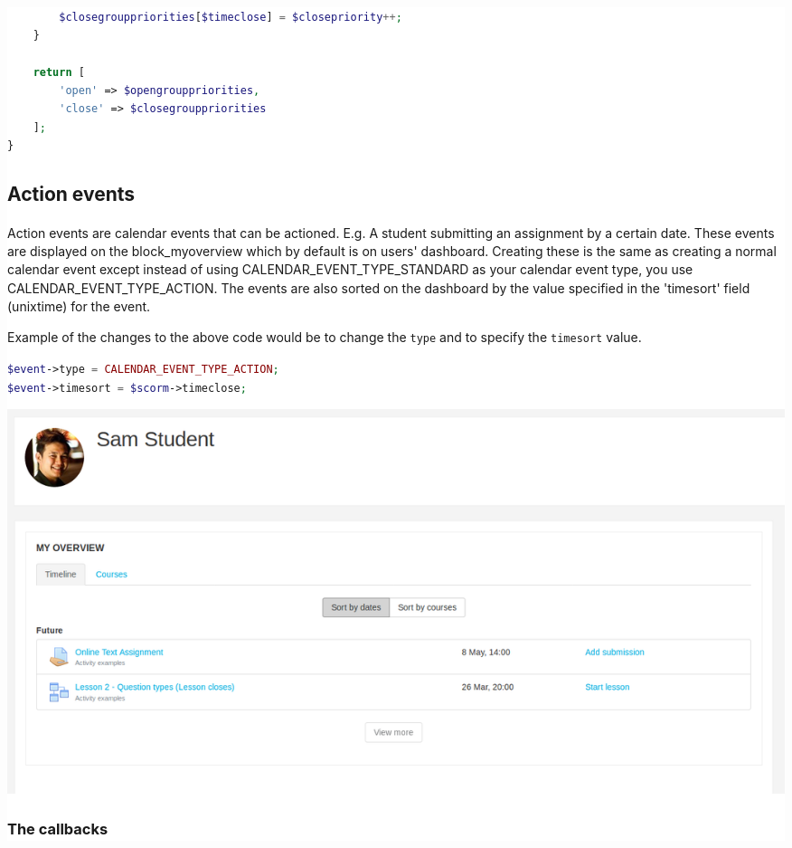 ```php
        $closegrouppriorities[$timeclose] = $closepriority++;
    }

    return [
        'open' => $opengrouppriorities,
        'close' => $closegrouppriorities
    ];
}
```

## Action events

Action events are calendar events that can be actioned. E.g. A student submitting an assignment by a certain date. These events are displayed on the block_myoverview which by default is on users' dashboard. Creating these is the same as creating a normal calendar event except instead of using CALENDAR_EVENT_TYPE_STANDARD as your calendar event type, you use CALENDAR_EVENT_TYPE_ACTION. The events are also sorted on the dashboard by the value specified in the 'timesort' field (unixtime) for the event.

Example of the changes to the above code would be to change the `type` and to specify the `timesort` value.

```php
$event->type = CALENDAR_EVENT_TYPE_ACTION;
$event->timesort = $scorm->timeclose;
```

![my overview sam student.png](./_index/my_overview_sam_student.png)

### The callbacks
